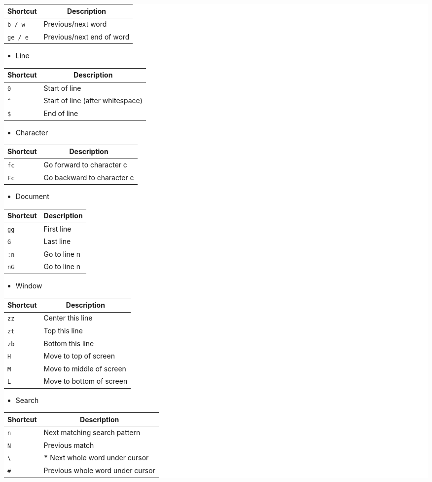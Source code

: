 | Shortcut | Description               |
|----------|---------------------------|
| `b / w`  | Previous/next word        |
| `ge / e` | Previous/next end of word |

- Line

| Shortcut | Description                      |
|----------|----------------------------------|
| `0`      | Start of line                    |
| `^`      | Start of line (after whitespace) |
| `$`      | End of line                      |

- Character

| Shortcut | Description                |
|----------|----------------------------|
| `fc`     | Go forward to character c  |
| `Fc`     | Go backward to character c |

- Document

| Shortcut | Description  |
|----------|--------------|
| `gg`     | First line   |
| `G`      | Last line    |
| `:n`     | Go to line n |
| `nG`     | Go to line n |

- Window

| Shortcut | Description              |
|----------|--------------------------|
| `zz`     | Center this line         |
| `zt`     | Top this line            |
| `zb`     | Bottom this line         |
| `H`      | Move to top of screen    |
| `M`      | Move to middle of screen |
| `L`      | Move to bottom of screen |

- Search

| Shortcut | Description                      |
|----------|----------------------------------|
| `n`      | Next matching search pattern     |
| `N`      | Previous match                   |
| `\`      | * Next whole word under cursor   |
| `#`      | Previous whole word under cursor |
